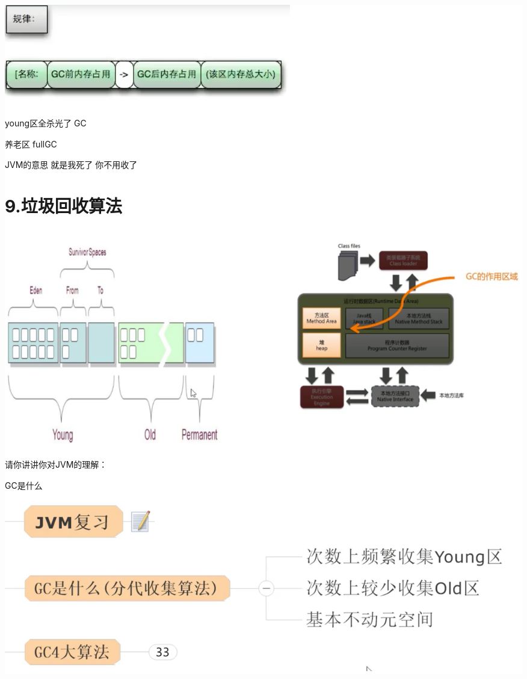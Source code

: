 ![image-20210310094648410](JVM笔记.assets/image-20210310094648410.png)

young区全杀光了 GC

养老区 fullGC 

JVM的意思 就是我死了 你不用收了 

# 9.垃圾回收算法

![image-20210310095051170](JVM笔记.assets/image-20210310095051170.png)

请你讲讲你对JVM的理解：

GC是什么

![image-20210310095139209](JVM笔记.assets/image-20210310095139209.png)
